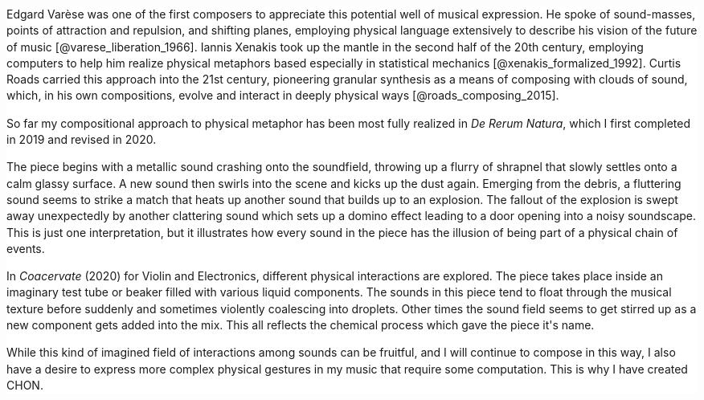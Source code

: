 Edgard Varèse was one of the first composers to appreciate this potential well of musical expression. He spoke of sound-masses, points of attraction and repulsion, and shifting planes, employing physical language extensively to describe his vision of the future of music [@varese_liberation_1966]. Iannis Xenakis took up the mantle in the second half of the 20th century, employing computers to help him realize physical metaphors based especially in statistical mechanics [@xenakis_formalized_1992]. Curtis Roads carried this approach into the 21st century, pioneering granular synthesis as a means of composing with clouds of sound, which, in his own compositions, evolve and interact in deeply physical ways [@roads_composing_2015].

So far my compositional approach to physical metaphor has been most fully realized in *De Rerum Natura*, which I first completed in 2019 and revised in 2020. 

The piece begins with a metallic sound crashing onto the soundfield, throwing up a flurry of shrapnel that slowly settles onto a calm glassy surface. A new sound then swirls into the scene and kicks up the dust again. Emerging from the debris, a fluttering sound seems to strike a match that heats up another sound that builds up to an explosion. The fallout of the explosion is swept away unexpectedly by another clattering sound which sets up a domino effect leading to a door opening into a noisy soundscape. This is just one interpretation, but it illustrates how every sound in the piece has the illusion of being part of a physical chain of events.

In *Coacervate* (2020) for Violin and Electronics, different physical interactions are explored. The piece takes place inside an imaginary test tube or beaker filled with various liquid components. The sounds in this piece tend to float through the musical texture before suddenly and sometimes violently coalescing into droplets. Other times the sound field seems to get stirred up as a new component gets added into the mix. This all reflects the chemical process which gave the piece it's name.

While this kind of imagined field of interactions among sounds can be fruitful, and I will continue to compose in this way, I also have a desire to express more complex physical gestures in my music that require some computation. This is why I have created CHON.
